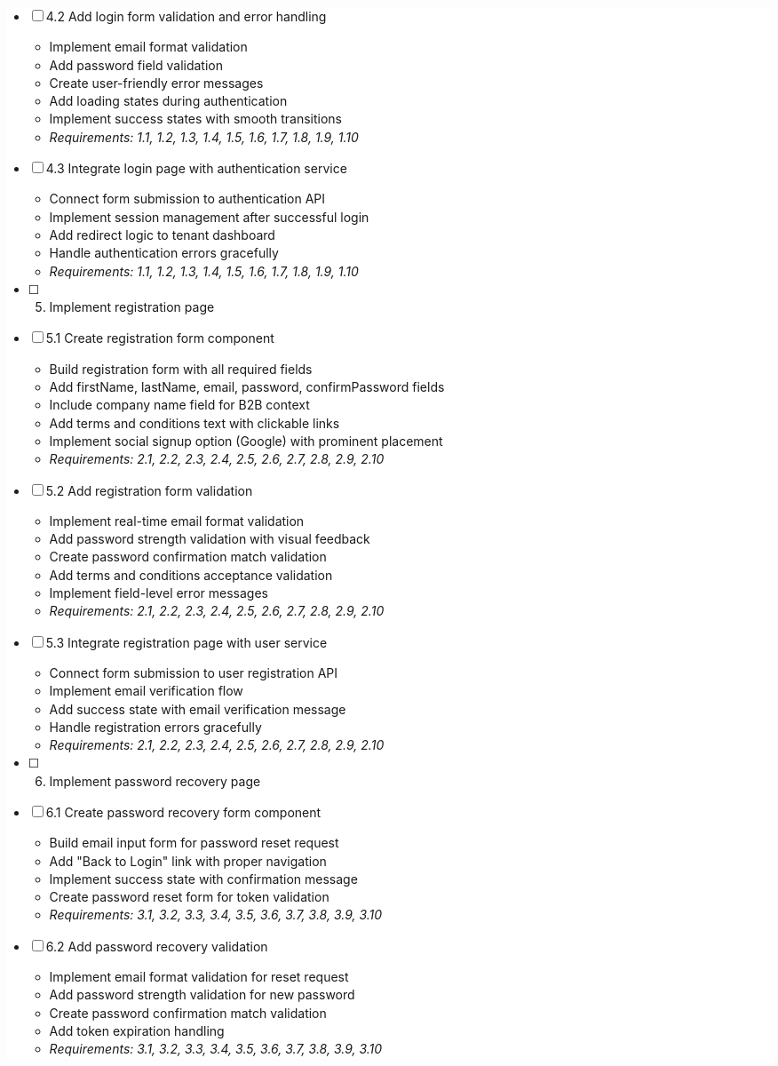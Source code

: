 - [ ] 4.2 Add login form validation and error handling
  - Implement email format validation
  - Add password field validation
  - Create user-friendly error messages
  - Add loading states during authentication
  - Implement success states with smooth transitions
  - _Requirements: 1.1, 1.2, 1.3, 1.4, 1.5, 1.6, 1.7, 1.8, 1.9, 1.10_

- [ ] 4.3 Integrate login page with authentication service
  - Connect form submission to authentication API
  - Implement session management after successful login
  - Add redirect logic to tenant dashboard
  - Handle authentication errors gracefully
  - _Requirements: 1.1, 1.2, 1.3, 1.4, 1.5, 1.6, 1.7, 1.8, 1.9, 1.10_

- [ ] 5. Implement registration page
- [ ] 5.1 Create registration form component
  - Build registration form with all required fields
  - Add firstName, lastName, email, password, confirmPassword fields
  - Include company name field for B2B context
  - Add terms and conditions text with clickable links
  - Implement social signup option (Google) with prominent placement
  - _Requirements: 2.1, 2.2, 2.3, 2.4, 2.5, 2.6, 2.7, 2.8, 2.9, 2.10_

- [ ] 5.2 Add registration form validation
  - Implement real-time email format validation
  - Add password strength validation with visual feedback
  - Create password confirmation match validation
  - Add terms and conditions acceptance validation
  - Implement field-level error messages
  - _Requirements: 2.1, 2.2, 2.3, 2.4, 2.5, 2.6, 2.7, 2.8, 2.9, 2.10_

- [ ] 5.3 Integrate registration page with user service
  - Connect form submission to user registration API
  - Implement email verification flow
  - Add success state with email verification message
  - Handle registration errors gracefully
  - _Requirements: 2.1, 2.2, 2.3, 2.4, 2.5, 2.6, 2.7, 2.8, 2.9, 2.10_

- [ ] 6. Implement password recovery page
- [ ] 6.1 Create password recovery form component
  - Build email input form for password reset request
  - Add "Back to Login" link with proper navigation
  - Implement success state with confirmation message
  - Create password reset form for token validation
  - _Requirements: 3.1, 3.2, 3.3, 3.4, 3.5, 3.6, 3.7, 3.8, 3.9, 3.10_

- [ ] 6.2 Add password recovery validation
  - Implement email format validation for reset request
  - Add password strength validation for new password
  - Create password confirmation match validation
  - Add token expiration handling
  - _Requirements: 3.1, 3.2, 3.3, 3.4, 3.5, 3.6, 3.7, 3.8, 3.9, 3.10_
